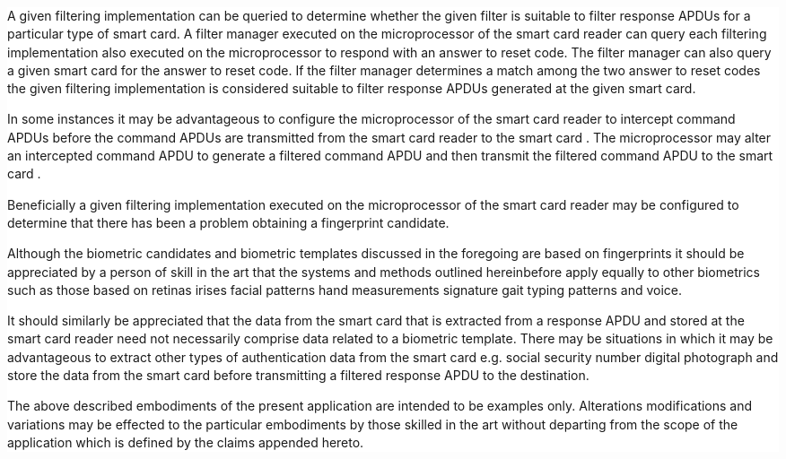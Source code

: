 A given filtering implementation can be queried to determine whether the given filter is suitable to filter response APDUs for a particular type of smart card. A filter manager executed on the microprocessor of the smart card reader can query each filtering implementation also executed on the microprocessor to respond with an answer to reset code. The filter manager can also query a given smart card for the answer to reset code. If the filter manager determines a match among the two answer to reset codes the given filtering implementation is considered suitable to filter response APDUs generated at the given smart card.

In some instances it may be advantageous to configure the microprocessor of the smart card reader to intercept command APDUs before the command APDUs are transmitted from the smart card reader to the smart card . The microprocessor may alter an intercepted command APDU to generate a filtered command APDU and then transmit the filtered command APDU to the smart card .

Beneficially a given filtering implementation executed on the microprocessor of the smart card reader may be configured to determine that there has been a problem obtaining a fingerprint candidate.

Although the biometric candidates and biometric templates discussed in the foregoing are based on fingerprints it should be appreciated by a person of skill in the art that the systems and methods outlined hereinbefore apply equally to other biometrics such as those based on retinas irises facial patterns hand measurements signature gait typing patterns and voice.

It should similarly be appreciated that the data from the smart card that is extracted from a response APDU and stored at the smart card reader need not necessarily comprise data related to a biometric template. There may be situations in which it may be advantageous to extract other types of authentication data from the smart card e.g. social security number digital photograph and store the data from the smart card before transmitting a filtered response APDU to the destination.

The above described embodiments of the present application are intended to be examples only. Alterations modifications and variations may be effected to the particular embodiments by those skilled in the art without departing from the scope of the application which is defined by the claims appended hereto.

